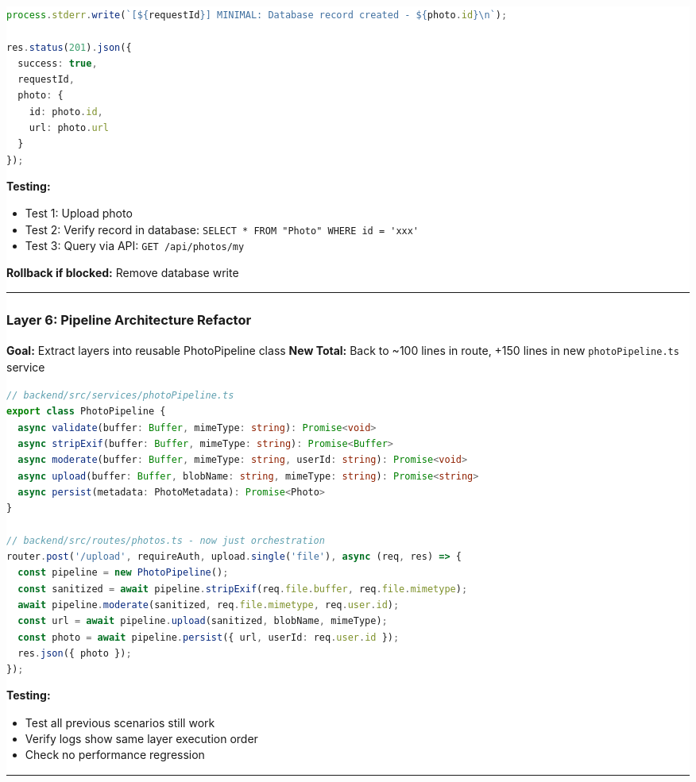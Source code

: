 ```typescript
process.stderr.write(`[${requestId}] MINIMAL: Database record created - ${photo.id}\n`);

res.status(201).json({
  success: true,
  requestId,
  photo: {
    id: photo.id,
    url: photo.url
  }
});
```

**Testing:**
- Test 1: Upload photo
- Test 2: Verify record in database: `SELECT * FROM "Photo" WHERE id = 'xxx'`
- Test 3: Query via API: `GET /api/photos/my`

**Rollback if blocked:** Remove database write

---

### Layer 6: Pipeline Architecture Refactor
**Goal:** Extract layers into reusable PhotoPipeline class
**New Total:** Back to ~100 lines in route, +150 lines in new `photoPipeline.ts` service

```typescript
// backend/src/services/photoPipeline.ts
export class PhotoPipeline {
  async validate(buffer: Buffer, mimeType: string): Promise<void>
  async stripExif(buffer: Buffer, mimeType: string): Promise<Buffer>
  async moderate(buffer: Buffer, mimeType: string, userId: string): Promise<void>
  async upload(buffer: Buffer, blobName: string, mimeType: string): Promise<string>
  async persist(metadata: PhotoMetadata): Promise<Photo>
}

// backend/src/routes/photos.ts - now just orchestration
router.post('/upload', requireAuth, upload.single('file'), async (req, res) => {
  const pipeline = new PhotoPipeline();
  const sanitized = await pipeline.stripExif(req.file.buffer, req.file.mimetype);
  await pipeline.moderate(sanitized, req.file.mimetype, req.user.id);
  const url = await pipeline.upload(sanitized, blobName, mimeType);
  const photo = await pipeline.persist({ url, userId: req.user.id });
  res.json({ photo });
});
```

**Testing:**
- Test all previous scenarios still work
- Verify logs show same layer execution order
- Check no performance regression

---
